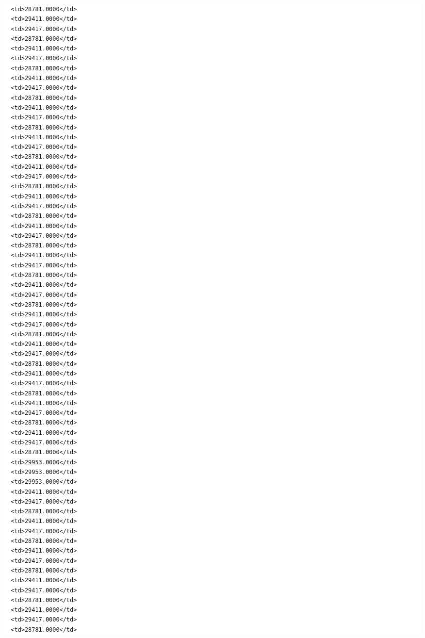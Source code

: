       <td>28781.0000</td>
      <td>29411.0000</td>
      <td>29417.0000</td>
      <td>28781.0000</td>
      <td>29411.0000</td>
      <td>29417.0000</td>
      <td>28781.0000</td>
      <td>29411.0000</td>
      <td>29417.0000</td>
      <td>28781.0000</td>
      <td>29411.0000</td>
      <td>29417.0000</td>
      <td>28781.0000</td>
      <td>29411.0000</td>
      <td>29417.0000</td>
      <td>28781.0000</td>
      <td>29411.0000</td>
      <td>29417.0000</td>
      <td>28781.0000</td>
      <td>29411.0000</td>
      <td>29417.0000</td>
      <td>28781.0000</td>
      <td>29411.0000</td>
      <td>29417.0000</td>
      <td>28781.0000</td>
      <td>29411.0000</td>
      <td>29417.0000</td>
      <td>28781.0000</td>
      <td>29411.0000</td>
      <td>29417.0000</td>
      <td>28781.0000</td>
      <td>29411.0000</td>
      <td>29417.0000</td>
      <td>28781.0000</td>
      <td>29411.0000</td>
      <td>29417.0000</td>
      <td>28781.0000</td>
      <td>29411.0000</td>
      <td>29417.0000</td>
      <td>28781.0000</td>
      <td>29411.0000</td>
      <td>29417.0000</td>
      <td>28781.0000</td>
      <td>29411.0000</td>
      <td>29417.0000</td>
      <td>28781.0000</td>
      <td>29953.0000</td>
      <td>29953.0000</td>
      <td>29953.0000</td>
      <td>29411.0000</td>
      <td>29417.0000</td>
      <td>28781.0000</td>
      <td>29411.0000</td>
      <td>29417.0000</td>
      <td>28781.0000</td>
      <td>29411.0000</td>
      <td>29417.0000</td>
      <td>28781.0000</td>
      <td>29411.0000</td>
      <td>29417.0000</td>
      <td>28781.0000</td>
      <td>29411.0000</td>
      <td>29417.0000</td>
      <td>28781.0000</td>
